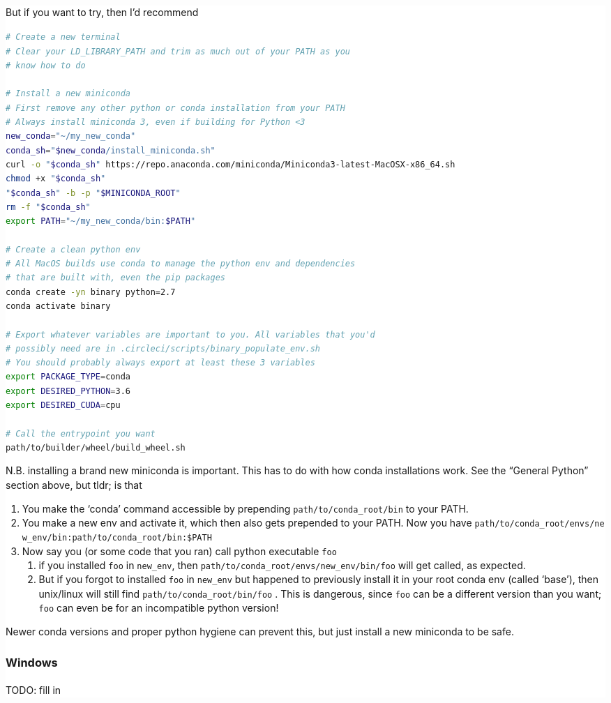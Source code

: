 But if you want to try, then I’d recommend

```sh
# Create a new terminal
# Clear your LD_LIBRARY_PATH and trim as much out of your PATH as you
# know how to do

# Install a new miniconda
# First remove any other python or conda installation from your PATH
# Always install miniconda 3, even if building for Python <3
new_conda="~/my_new_conda"
conda_sh="$new_conda/install_miniconda.sh"
curl -o "$conda_sh" https://repo.anaconda.com/miniconda/Miniconda3-latest-MacOSX-x86_64.sh
chmod +x "$conda_sh"
"$conda_sh" -b -p "$MINICONDA_ROOT"
rm -f "$conda_sh"
export PATH="~/my_new_conda/bin:$PATH"

# Create a clean python env
# All MacOS builds use conda to manage the python env and dependencies
# that are built with, even the pip packages
conda create -yn binary python=2.7
conda activate binary

# Export whatever variables are important to you. All variables that you'd
# possibly need are in .circleci/scripts/binary_populate_env.sh
# You should probably always export at least these 3 variables
export PACKAGE_TYPE=conda
export DESIRED_PYTHON=3.6
export DESIRED_CUDA=cpu

# Call the entrypoint you want
path/to/builder/wheel/build_wheel.sh
```

N.B. installing a brand new miniconda is important. This has to do with how conda installations work. See the “General Python” section above, but tldr; is that

1. You make the ‘conda’ command accessible by prepending `path/to/conda_root/bin` to your PATH.
2. You make a new env and activate it, which then also gets prepended to your PATH. Now you have `path/to/conda_root/envs/new_env/bin:path/to/conda_root/bin:$PATH`
3. Now say you (or some code that you ran) call python executable `foo`
    1. if you installed `foo` in `new_env`, then `path/to/conda_root/envs/new_env/bin/foo` will get called, as expected.
    2. But if you forgot to installed `foo` in `new_env` but happened to previously install it in your root conda env (called ‘base’), then unix/linux will still find `path/to/conda_root/bin/foo` . This is dangerous, since `foo` can be a different version than you want; `foo` can even be for an incompatible python version!

Newer conda versions and proper python hygiene can prevent this, but just install a new miniconda to be safe.

### Windows

TODO: fill in
